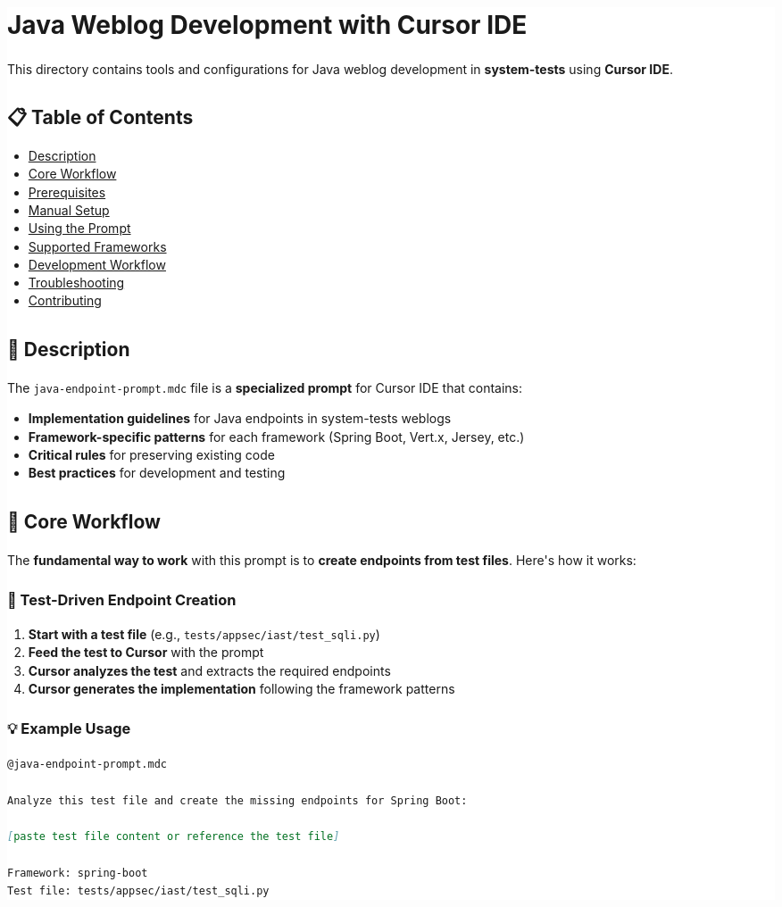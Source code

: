 # Java Weblog Development with Cursor IDE

This directory contains tools and configurations for Java weblog development in **system-tests** using **Cursor IDE**.

## 📋 Table of Contents

- [Description](#description)
- [Core Workflow](#core-workflow)
- [Prerequisites](#prerequisites)
- [Manual Setup](#manual-setup)
- [Using the Prompt](#using-the-prompt)
- [Supported Frameworks](#supported-frameworks)
- [Development Workflow](#development-workflow)
- [Troubleshooting](#troubleshooting)
- [Contributing](#contributing)

## 🎯 Description

The `java-endpoint-prompt.mdc` file is a **specialized prompt** for Cursor IDE that contains:

- **Implementation guidelines** for Java endpoints in system-tests weblogs
- **Framework-specific patterns** for each framework (Spring Boot, Vert.x, Jersey, etc.)
- **Critical rules** for preserving existing code
- **Best practices** for development and testing

## 🚀 Core Workflow

The **fundamental way to work** with this prompt is to **create endpoints from test files**. Here's how it works:

### 📝 Test-Driven Endpoint Creation

1. **Start with a test file** (e.g., `tests/appsec/iast/test_sqli.py`)
2. **Feed the test to Cursor** with the prompt
3. **Cursor analyzes the test** and extracts the required endpoints
4. **Cursor generates the implementation** following the framework patterns

### 💡 Example Usage

```markdown
@java-endpoint-prompt.mdc

Analyze this test file and create the missing endpoints for Spring Boot:

[paste test file content or reference the test file]

Framework: spring-boot
Test file: tests/appsec/iast/test_sqli.py
```
